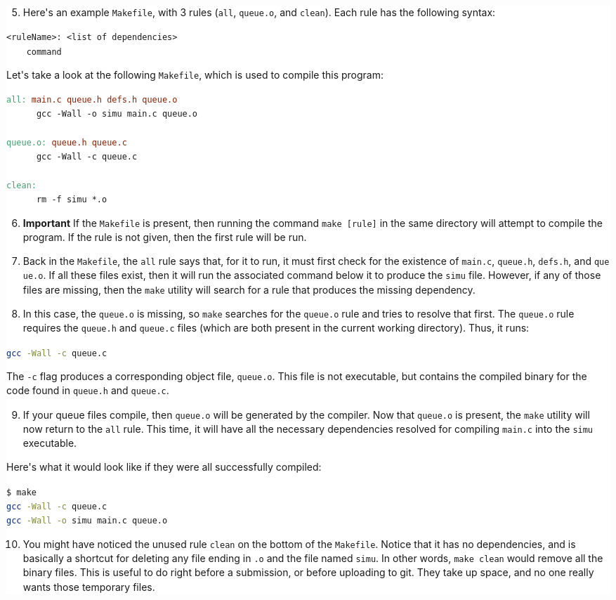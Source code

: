 5. Here's an example `Makefile`, with 3 rules (`all`, `queue.o`, and `clean`). Each rule has the following syntax:
  
  ```make
  <ruleName>: <list of dependencies>
      command
  ```
  
  Let's take a look at the following `Makefile`, which is used to compile this program:
  
  ```makefile
  all: main.c queue.h defs.h queue.o
  	    gcc -Wall -o simu main.c queue.o

  queue.o: queue.h queue.c
        gcc -Wall -c queue.c

  clean:
        rm -f simu *.o
  ```

6. **Important** If the `Makefile` is present, then running the command `make [rule]` in the same directory will attempt to compile the program. If the rule is not given, then the first rule will be run.

7. Back in the `Makefile`, the `all` rule says that, for it to run, it must first check for the existence of `main.c`, `queue.h`, `defs.h`, and `queue.o`. If all these files exist, then it will run the associated command below it to produce the `simu`  file. However, if any of those files are missing, then the `make` utility will search for a rule that produces the missing dependency.

8.  In this case, the `queue.o` is missing, so `make` searches for the `queue.o` rule and tries to resolve that first. The `queue.o` rule requires the `queue.h` and `queue.c` files (which are both present in the current working directory). Thus, it runs:

  ```bash
  gcc -Wall -c queue.c
  ```

  The `-c` flag produces a corresponding object file, `queue.o`. This file is not executable, but contains the compiled binary for the code found in `queue.h` and `queue.c`.

9. If your queue files compile, then `queue.o` will be generated by the compiler. Now that `queue.o` is present, the `make` utility will now return to the `all` rule. This time, it will have all the necessary dependencies resolved for compiling `main.c` into the `simu` executable.

  Here's what it would look like if they were all successfully compiled:

  ```bash
  $ make
  gcc -Wall -c queue.c
  gcc -Wall -o simu main.c queue.o
  ```

10. You might have noticed the unused rule `clean` on the bottom of the `Makefile`. Notice that it has no dependencies, and is basically a shortcut for deleting any file ending in `.o` and the file named `simu`. In other words, `make clean` would remove all the binary files. This is useful to do right before a submission, or before uploading to git. They take up space, and no one really wants those temporary files.
